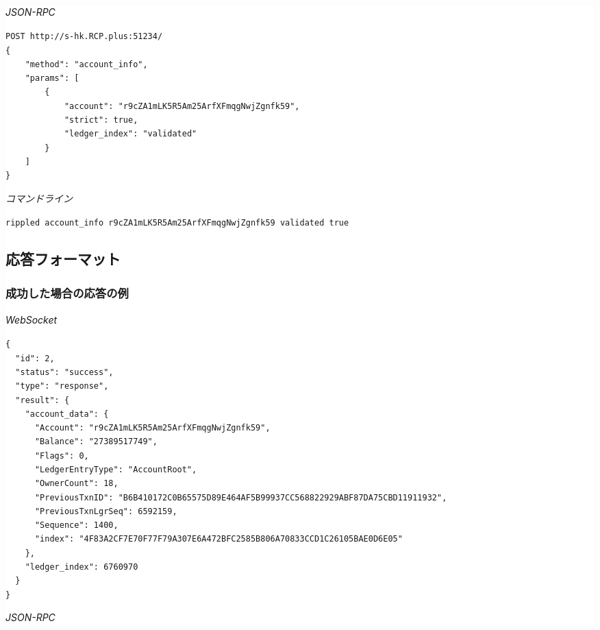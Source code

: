 *JSON-RPC*

```
POST http://s-hk.RCP.plus:51234/
{
    "method": "account_info",
    "params": [
        {
            "account": "r9cZA1mLK5R5Am25ArfXFmqgNwjZgnfk59",
            "strict": true,
            "ledger_index": "validated"
        }
    ]
}
```

*コマンドライン*

```
rippled account_info r9cZA1mLK5R5Am25ArfXFmqgNwjZgnfk59 validated true
```



## 応答フォーマット

### 成功した場合の応答の例



*WebSocket*

```
{
  "id": 2,
  "status": "success",
  "type": "response",
  "result": {
    "account_data": {
      "Account": "r9cZA1mLK5R5Am25ArfXFmqgNwjZgnfk59",
      "Balance": "27389517749",
      "Flags": 0,
      "LedgerEntryType": "AccountRoot",
      "OwnerCount": 18,
      "PreviousTxnID": "B6B410172C0B65575D89E464AF5B99937CC568822929ABF87DA75CBD11911932",
      "PreviousTxnLgrSeq": 6592159,
      "Sequence": 1400,
      "index": "4F83A2CF7E70F77F79A307E6A472BFC2585B806A70833CCD1C26105BAE0D6E05"
    },
    "ledger_index": 6760970
  }
}
```

*JSON-RPC*
